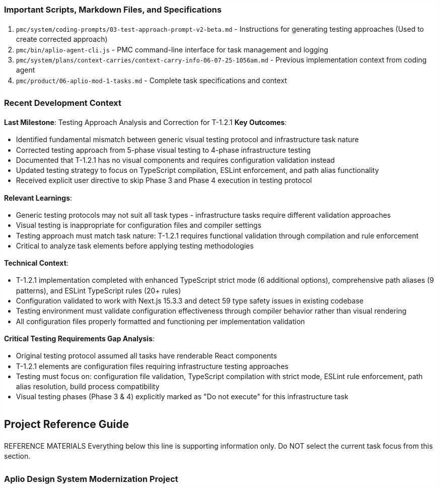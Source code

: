 ### Important Scripts, Markdown Files, and Specifications

1. `pmc/system/coding-prompts/03-test-approach-prompt-v2-beta.md` - Instructions for generating testing approaches (Used to create corrected approach)
2. `pmc/bin/aplio-agent-cli.js` - PMC command-line interface for task management and logging
3. `pmc/system/plans/context-carries/context-carry-info-06-07-25-1056am.md` - Previous implementation context from coding agent
4. `pmc/product/06-aplio-mod-1-tasks.md` - Complete task specifications and context

### Recent Development Context

**Last Milestone**: Testing Approach Analysis and Correction for T-1.2.1
**Key Outcomes**: 
- Identified fundamental mismatch between generic visual testing protocol and infrastructure task nature
- Corrected testing approach from 5-phase visual testing to 4-phase infrastructure testing
- Documented that T-1.2.1 has no visual components and requires configuration validation instead
- Updated testing strategy to focus on TypeScript compilation, ESLint enforcement, and path alias functionality
- Received explicit user directive to skip Phase 3 and Phase 4 execution in testing protocol

**Relevant Learnings**: 
- Generic testing protocols may not suit all task types - infrastructure tasks require different validation approaches
- Visual testing is inappropriate for configuration files and compiler settings
- Testing approach must match task nature: T-1.2.1 requires functional validation through compilation and rule enforcement
- Critical to analyze task elements before applying testing methodologies

**Technical Context**: 
- T-1.2.1 implementation completed with enhanced TypeScript strict mode (6 additional options), comprehensive path aliases (9 patterns), and ESLint TypeScript rules (20+ rules)
- Configuration validated to work with Next.js 15.3.3 and detect 59 type safety issues in existing codebase
- Testing environment must validate configuration effectiveness through compiler behavior rather than visual rendering
- All configuration files properly formatted and functioning per implementation validation

**Critical Testing Requirements Gap Analysis**: 
- Original testing protocol assumed all tasks have renderable React components
- T-1.2.1 elements are configuration files requiring infrastructure testing approaches
- Testing must focus on: configuration file validation, TypeScript compilation with strict mode, ESLint rule enforcement, path alias resolution, build process compatibility
- Visual testing phases (Phase 3 & 4) explicitly marked as "Do not execute" for this infrastructure task

## Project Reference Guide
REFERENCE MATERIALS
Everything below this line is supporting information only. Do NOT select the current task focus from this section.

### Aplio Design System Modernization Project
